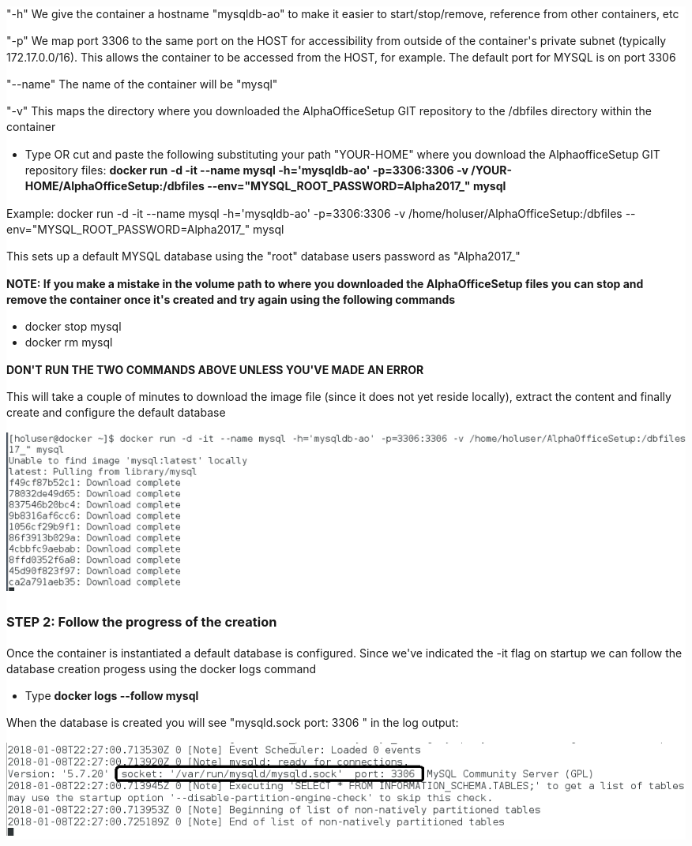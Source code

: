   "-h" We give the container a hostname "mysqldb-ao" to make it easier to
    start/stop/remove, reference from other containers, etc
  
  "-p" We map port 3306 to the same port on the HOST for accessibility from
    outside of the container's private subnet (typically 172.17.0.0/16). This allows the container to be accessed from the HOST, for example. The default port for MYSQL is on port 3306

  "--name" The name of the container will be "mysql"
 
  "-v" This maps the directory where you downloaded the AlphaOfficeSetup GIT
    repository to the /dbfiles directory within the container 

- Type OR cut and paste the following substituting your path "YOUR-HOME" where you download the AlphaofficeSetup GIT repository files: **docker run -d -it --name mysql -h='mysqldb-ao' -p=3306:3306 -v /YOUR-HOME/AlphaOfficeSetup:/dbfiles --env="MYSQL_ROOT_PASSWORD=Alpha2017_" mysql**

Example: docker run -d -it --name mysql -h='mysqldb-ao' -p=3306:3306 -v /home/holuser/AlphaOfficeSetup:/dbfiles --env="MYSQL_ROOT_PASSWORD=Alpha2017_" mysql

This sets up a default MYSQL database using the "root" database users password as "Alpha2017_"

**NOTE: If you make a mistake in the volume path to where you downloaded the AlphaOfficeSetup files you can stop and remove the container once it's created and try again using the following commands**

  - docker stop mysql
  - docker rm mysql

**DON'T RUN THE TWO COMMANDS ABOVE UNLESS YOU'VE MADE AN ERROR**

This will take a couple of minutes to download the image file (since it does not yet reside locally), extract the content and finally create and configure the default database

![](images/200Linux/Picture200-15.png)

### **STEP 2**: Follow the progress of the creation

Once the container is instantiated a default database is configured. Since we've indicated the -it flag on startup we can follow the database creation progess using the docker logs command

- Type **docker logs --follow mysql**

When the database is created you will see "mysqld.sock  port: 3306 " in the log output:

![](images/200Linux/Picture200-16.png)
